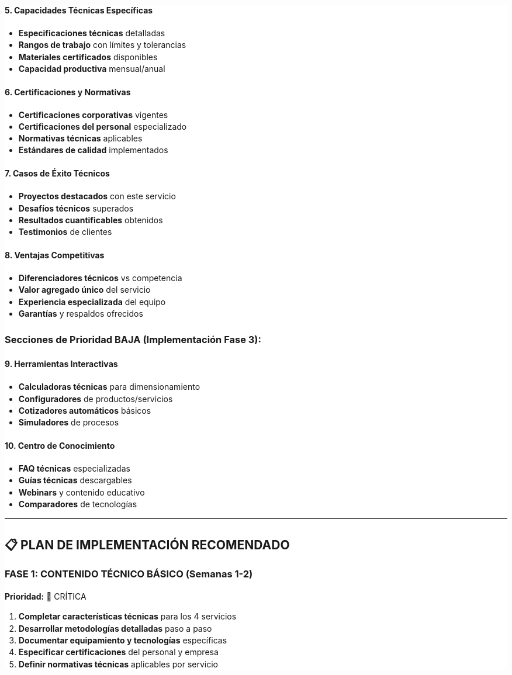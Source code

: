#### 5. **Capacidades Técnicas Específicas**
- **Especificaciones técnicas** detalladas
- **Rangos de trabajo** con límites y tolerancias
- **Materiales certificados** disponibles
- **Capacidad productiva** mensual/anual

#### 6. **Certificaciones y Normativas**
- **Certificaciones corporativas** vigentes
- **Certificaciones del personal** especializado
- **Normativas técnicas** aplicables
- **Estándares de calidad** implementados

#### 7. **Casos de Éxito Técnicos**
- **Proyectos destacados** con este servicio
- **Desafíos técnicos** superados
- **Resultados cuantificables** obtenidos
- **Testimonios** de clientes

#### 8. **Ventajas Competitivas**
- **Diferenciadores técnicos** vs competencia
- **Valor agregado único** del servicio
- **Experiencia especializada** del equipo
- **Garantías** y respaldos ofrecidos

### Secciones de Prioridad BAJA (Implementación Fase 3):

#### 9. **Herramientas Interactivas**
- **Calculadoras técnicas** para dimensionamiento
- **Configuradores** de productos/servicios
- **Cotizadores automáticos** básicos
- **Simuladores** de procesos

#### 10. **Centro de Conocimiento**
- **FAQ técnicas** especializadas
- **Guías técnicas** descargables
- **Webinars** y contenido educativo
- **Comparadores** de tecnologías

---

## 📋 PLAN DE IMPLEMENTACIÓN RECOMENDADO

### FASE 1: CONTENIDO TÉCNICO BÁSICO (Semanas 1-2)
**Prioridad:** 🔴 CRÍTICA

1. **Completar características técnicas** para los 4 servicios
2. **Desarrollar metodologías detalladas** paso a paso
3. **Documentar equipamiento y tecnologías** específicas
4. **Especificar certificaciones** del personal y empresa
5. **Definir normativas técnicas** aplicables por servicio
